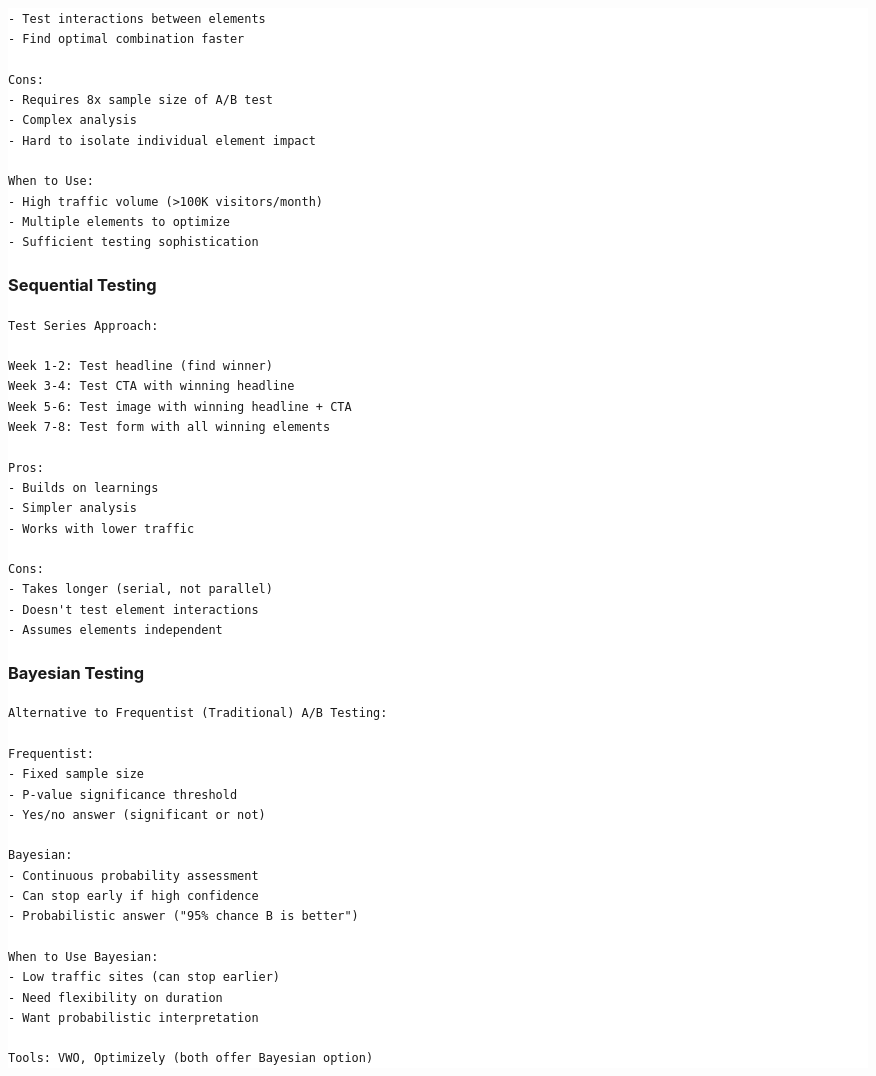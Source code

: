 ```
- Test interactions between elements
- Find optimal combination faster

Cons:
- Requires 8x sample size of A/B test
- Complex analysis
- Hard to isolate individual element impact

When to Use:
- High traffic volume (>100K visitors/month)
- Multiple elements to optimize
- Sufficient testing sophistication
```

### Sequential Testing
```
Test Series Approach:

Week 1-2: Test headline (find winner)
Week 3-4: Test CTA with winning headline
Week 5-6: Test image with winning headline + CTA
Week 7-8: Test form with all winning elements

Pros:
- Builds on learnings
- Simpler analysis
- Works with lower traffic

Cons:
- Takes longer (serial, not parallel)
- Doesn't test element interactions
- Assumes elements independent
```

### Bayesian Testing
```
Alternative to Frequentist (Traditional) A/B Testing:

Frequentist:
- Fixed sample size
- P-value significance threshold
- Yes/no answer (significant or not)

Bayesian:
- Continuous probability assessment
- Can stop early if high confidence
- Probabilistic answer ("95% chance B is better")

When to Use Bayesian:
- Low traffic sites (can stop earlier)
- Need flexibility on duration
- Want probabilistic interpretation

Tools: VWO, Optimizely (both offer Bayesian option)
```
